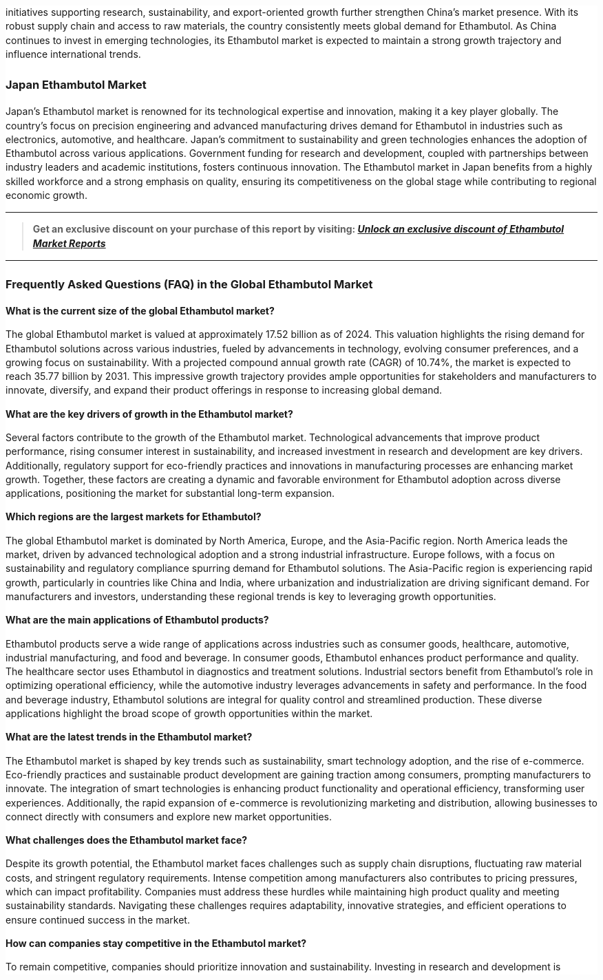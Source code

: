 initiatives supporting research, sustainability, and export-oriented growth further strengthen China&rsquo;s market presence. With its robust supply chain and access to raw materials, the country consistently meets global demand for Ethambutol. As China continues to invest in emerging technologies, its Ethambutol market is expected to maintain a strong growth trajectory and influence international trends.</p><h3>Japan Ethambutol Market</h3><p>Japan&rsquo;s Ethambutol market is renowned for its technological expertise and innovation, making it a key player globally. The country&rsquo;s focus on precision engineering and advanced manufacturing drives demand for Ethambutol in industries such as electronics, automotive, and healthcare. Japan&rsquo;s commitment to sustainability and green technologies enhances the adoption of Ethambutol across various applications. Government funding for research and development, coupled with partnerships between industry leaders and academic institutions, fosters continuous innovation. The Ethambutol market in Japan benefits from a highly skilled workforce and a strong emphasis on quality, ensuring its competitiveness on the global stage while contributing to regional economic growth.</p><hr /><blockquote><p><strong>Get an exclusive discount on your purchase of this report by visiting: <em><a href="://marketresearchpulse.com/ask-for-discount/50426?utm_source=Github&amp;utm_medium=029">Unlock an exclusive discount of Ethambutol Market Reports</a></em>&nbsp;</strong></p></blockquote><hr /><h3>Frequently Asked Questions (FAQ) in the Global Ethambutol Market</h3><p><strong>What is the current size of the global Ethambutol market?</strong></p><p>The global Ethambutol market is valued at approximately 17.52 billion as of 2024. This valuation highlights the rising demand for Ethambutol solutions across various industries, fueled by advancements in technology, evolving consumer preferences, and a growing focus on sustainability. With a projected compound annual growth rate (CAGR) of 10.74%, the market is expected to reach 35.77 billion by 2031. This impressive growth trajectory provides ample opportunities for stakeholders and manufacturers to innovate, diversify, and expand their product offerings in response to increasing global demand.</p><p><strong>What are the key drivers of growth in the Ethambutol market?</strong></p><p>Several factors contribute to the growth of the Ethambutol market. Technological advancements that improve product performance, rising consumer interest in sustainability, and increased investment in research and development are key drivers. Additionally, regulatory support for eco-friendly practices and innovations in manufacturing processes are enhancing market growth. Together, these factors are creating a dynamic and favorable environment for Ethambutol adoption across diverse applications, positioning the market for substantial long-term expansion.</p><p><strong>Which regions are the largest markets for Ethambutol?</strong></p><p>The global Ethambutol market is dominated by North America, Europe, and the Asia-Pacific region. North America leads the market, driven by advanced technological adoption and a strong industrial infrastructure. Europe follows, with a focus on sustainability and regulatory compliance spurring demand for Ethambutol solutions. The Asia-Pacific region is experiencing rapid growth, particularly in countries like China and India, where urbanization and industrialization are driving significant demand. For manufacturers and investors, understanding these regional trends is key to leveraging growth opportunities.</p><p><strong>What are the main applications of Ethambutol products?</strong></p><p>Ethambutol products serve a wide range of applications across industries such as consumer goods, healthcare, automotive, industrial manufacturing, and food and beverage. In consumer goods, Ethambutol enhances product performance and quality. The healthcare sector uses Ethambutol in diagnostics and treatment solutions. Industrial sectors benefit from Ethambutol&rsquo;s role in optimizing operational efficiency, while the automotive industry leverages advancements in safety and performance. In the food and beverage industry, Ethambutol solutions are integral for quality control and streamlined production. These diverse applications highlight the broad scope of growth opportunities within the market.</p><p><strong>What are the latest trends in the Ethambutol market?</strong></p><p>The Ethambutol market is shaped by key trends such as sustainability, smart technology adoption, and the rise of e-commerce. Eco-friendly practices and sustainable product development are gaining traction among consumers, prompting manufacturers to innovate. The integration of smart technologies is enhancing product functionality and operational efficiency, transforming user experiences. Additionally, the rapid expansion of e-commerce is revolutionizing marketing and distribution, allowing businesses to connect directly with consumers and explore new market opportunities.</p><p><strong>What challenges does the Ethambutol market face?</strong></p><p>Despite its growth potential, the Ethambutol market faces challenges such as supply chain disruptions, fluctuating raw material costs, and stringent regulatory requirements. Intense competition among manufacturers also contributes to pricing pressures, which can impact profitability. Companies must address these hurdles while maintaining high product quality and meeting sustainability standards. Navigating these challenges requires adaptability, innovative strategies, and efficient operations to ensure continued success in the market.</p><p><strong>How can companies stay competitive in the Ethambutol market?</strong></p><p>To remain competitive, companies should prioritize innovation and sustainability. Investing in research and development is